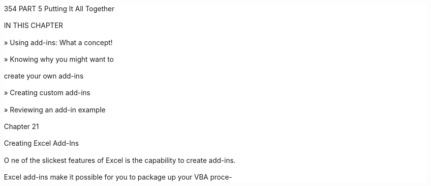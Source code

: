 354    PART 5  Putting It All Together

IN THIS CHAPTER

» Using add-ins: What a concept!

» Knowing why you might want to

create your own add-ins

» Creating custom add-ins

» Reviewing an add-in example

Chapter 21

Creating Excel Add-Ins

O ne of the slickest features of Excel is the capability to create add-ins.

Excel add-ins make it possible for you to package up your VBA proce-

